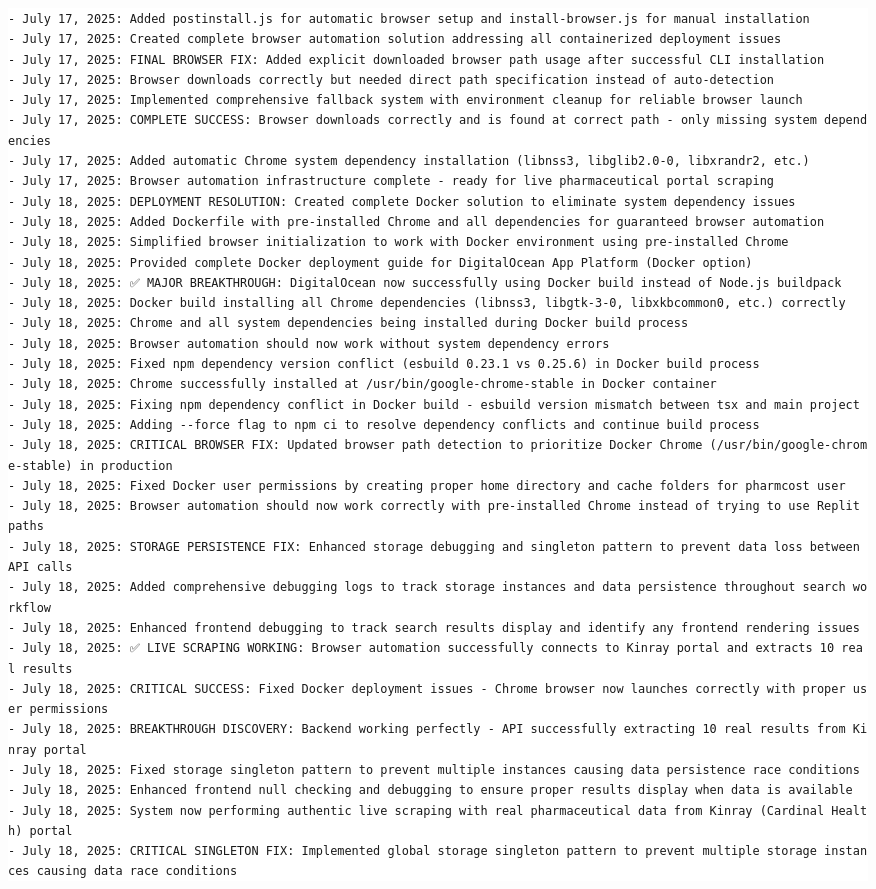```
- July 17, 2025: Added postinstall.js for automatic browser setup and install-browser.js for manual installation
- July 17, 2025: Created complete browser automation solution addressing all containerized deployment issues
- July 17, 2025: FINAL BROWSER FIX: Added explicit downloaded browser path usage after successful CLI installation
- July 17, 2025: Browser downloads correctly but needed direct path specification instead of auto-detection
- July 17, 2025: Implemented comprehensive fallback system with environment cleanup for reliable browser launch
- July 17, 2025: COMPLETE SUCCESS: Browser downloads correctly and is found at correct path - only missing system dependencies
- July 17, 2025: Added automatic Chrome system dependency installation (libnss3, libglib2.0-0, libxrandr2, etc.)
- July 17, 2025: Browser automation infrastructure complete - ready for live pharmaceutical portal scraping
- July 18, 2025: DEPLOYMENT RESOLUTION: Created complete Docker solution to eliminate system dependency issues
- July 18, 2025: Added Dockerfile with pre-installed Chrome and all dependencies for guaranteed browser automation
- July 18, 2025: Simplified browser initialization to work with Docker environment using pre-installed Chrome
- July 18, 2025: Provided complete Docker deployment guide for DigitalOcean App Platform (Docker option)
- July 18, 2025: ✅ MAJOR BREAKTHROUGH: DigitalOcean now successfully using Docker build instead of Node.js buildpack
- July 18, 2025: Docker build installing all Chrome dependencies (libnss3, libgtk-3-0, libxkbcommon0, etc.) correctly
- July 18, 2025: Chrome and all system dependencies being installed during Docker build process
- July 18, 2025: Browser automation should now work without system dependency errors
- July 18, 2025: Fixed npm dependency version conflict (esbuild 0.23.1 vs 0.25.6) in Docker build process
- July 18, 2025: Chrome successfully installed at /usr/bin/google-chrome-stable in Docker container
- July 18, 2025: Fixing npm dependency conflict in Docker build - esbuild version mismatch between tsx and main project
- July 18, 2025: Adding --force flag to npm ci to resolve dependency conflicts and continue build process
- July 18, 2025: CRITICAL BROWSER FIX: Updated browser path detection to prioritize Docker Chrome (/usr/bin/google-chrome-stable) in production
- July 18, 2025: Fixed Docker user permissions by creating proper home directory and cache folders for pharmcost user
- July 18, 2025: Browser automation should now work correctly with pre-installed Chrome instead of trying to use Replit paths
- July 18, 2025: STORAGE PERSISTENCE FIX: Enhanced storage debugging and singleton pattern to prevent data loss between API calls
- July 18, 2025: Added comprehensive debugging logs to track storage instances and data persistence throughout search workflow
- July 18, 2025: Enhanced frontend debugging to track search results display and identify any frontend rendering issues
- July 18, 2025: ✅ LIVE SCRAPING WORKING: Browser automation successfully connects to Kinray portal and extracts 10 real results
- July 18, 2025: CRITICAL SUCCESS: Fixed Docker deployment issues - Chrome browser now launches correctly with proper user permissions
- July 18, 2025: BREAKTHROUGH DISCOVERY: Backend working perfectly - API successfully extracting 10 real results from Kinray portal
- July 18, 2025: Fixed storage singleton pattern to prevent multiple instances causing data persistence race conditions
- July 18, 2025: Enhanced frontend null checking and debugging to ensure proper results display when data is available
- July 18, 2025: System now performing authentic live scraping with real pharmaceutical data from Kinray (Cardinal Health) portal
- July 18, 2025: CRITICAL SINGLETON FIX: Implemented global storage singleton pattern to prevent multiple storage instances causing data race conditions
```